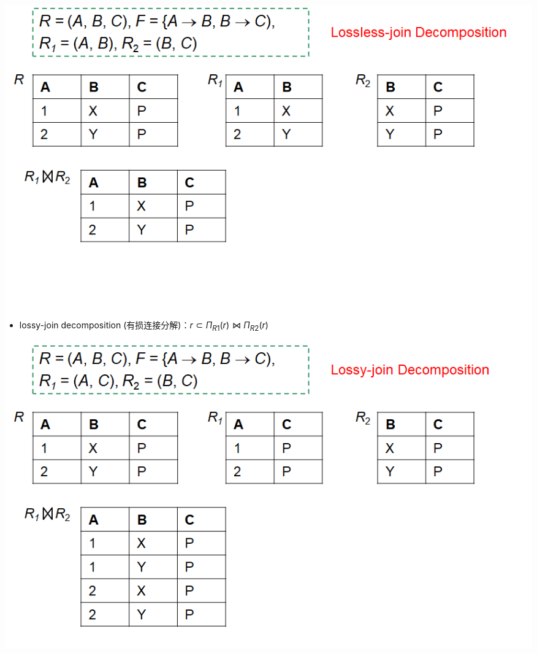 ![5-8](pic/5-8.jpg) 

- lossy-join decomposition (有损连接分解)：$r\subset\Pi_{R1}(r)\Join \Pi_{R2}(r)$

![5-9](pic/5-9.jpg)
